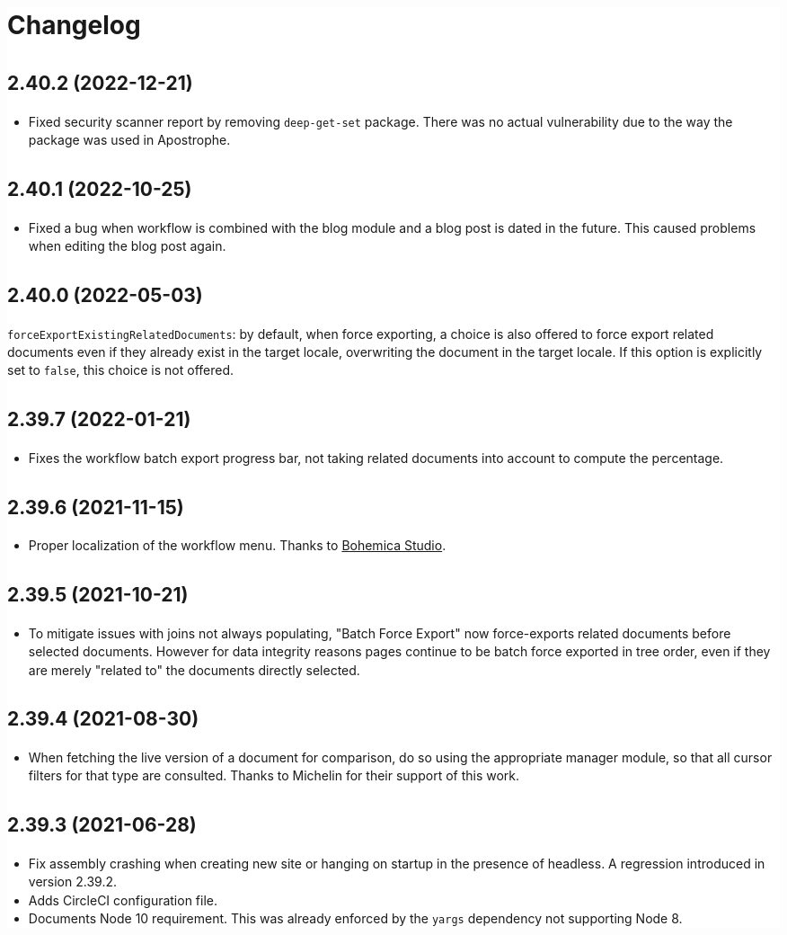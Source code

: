 # Changelog

## 2.40.2 (2022-12-21)

* Fixed security scanner report by removing `deep-get-set` package. There was no actual vulnerability due to the way the package was used in Apostrophe.

## 2.40.1 (2022-10-25)

* Fixed a bug when workflow is combined with the blog module and a blog post is dated in the future. This caused problems when editing the blog post again.

## 2.40.0 (2022-05-03)

`forceExportExistingRelatedDocuments`: by default, when force exporting, a choice is also offered to force export related documents even if they already exist in the target locale, overwriting the document in the target locale. If this option is explicitly set to `false`, this choice is not offered.

## 2.39.7 (2022-01-21)

* Fixes the workflow batch export progress bar, not taking related documents into account to compute the percentage.

## 2.39.6 (2021-11-15)

* Proper localization of the workflow menu. Thanks to [Bohemica Studio](https://github.com/bohemicastudio).

## 2.39.5 (2021-10-21)

* To mitigate issues with joins not always populating, "Batch Force Export" now force-exports related documents before selected documents. However for data integrity reasons pages continue to be batch force exported in tree order, even if they are merely "related to" the documents directly selected.

## 2.39.4 (2021-08-30)

* When fetching the live version of a document for comparison, do so using the appropriate manager module, so that all cursor filters for that type are consulted. Thanks to Michelin for their support of this work.

## 2.39.3 (2021-06-28)

* Fix assembly crashing when creating new site or hanging on startup in the presence of headless. A regression introduced in version 2.39.2.
* Adds CircleCI configuration file.
* Documents Node 10 requirement. This was already enforced by the `yargs` dependency not supporting Node 8.
